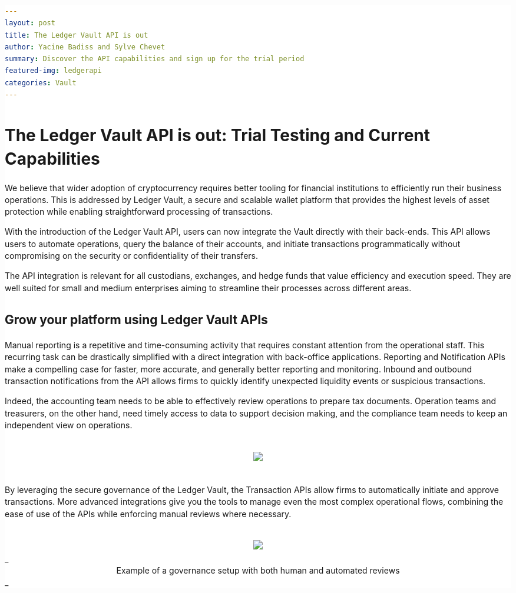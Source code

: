 ```yaml
---
layout: post
title: The Ledger Vault API is out
author: Yacine Badiss and Sylve Chevet
summary: Discover the API capabilities and sign up for the trial period
featured-img: ledgerapi
categories: Vault
---
```


# The Ledger Vault API is out: Trial Testing and Current Capabilities

We believe that wider adoption of cryptocurrency requires better tooling for financial institutions to efficiently run their business operations. This is addressed by Ledger Vault, a secure and scalable wallet platform that provides the highest levels of asset protection while enabling straightforward processing of transactions.

With the introduction of the Ledger Vault API, users can now integrate the Vault directly with their back-ends. This API allows users to automate operations, query the balance of their accounts, and initiate transactions programmatically without compromising on the security or confidentiality of their transfers.

The API integration is relevant for all custodians, exchanges, and hedge funds that value efficiency and execution speed. They are well suited for small and medium enterprises aiming to streamline their processes across different areas.

## Grow your platform using Ledger Vault APIs 

Manual reporting is a repetitive and time-consuming activity that requires constant attention from the operational staff. This recurring task can be drastically simplified with a direct integration with back-office applications. Reporting and Notification APIs make a compelling case for faster, more accurate, and generally better reporting and monitoring. Inbound and outbound transaction notifications from the API allows firms to quickly identify unexpected liquidity events or suspicious transactions.

Indeed, the accounting team needs to be able to effectively review operations to prepare tax documents. Operation teams and treasurers, on the other hand, need timely access to data to support decision making, and the compliance team needs to keep an independent view on operations.

<br/>
<center><img src="/assets/vault_api_release/multi_teams.png" style="width:650px;"></center>
<br/>

By leveraging the secure governance of the Ledger Vault, the Transaction APIs allow firms to automatically initiate and approve transactions. More advanced integrations give you the tools to manage even the most complex operational flows, combining the ease of use of the APIs while enforcing manual reviews where necessary.

<br/>
<center><img src="/assets/vault_api_release/governance.png" style="width:650px;"></center>
_<center>Example of a governance setup with both human and automated reviews</center>_
<br/>
